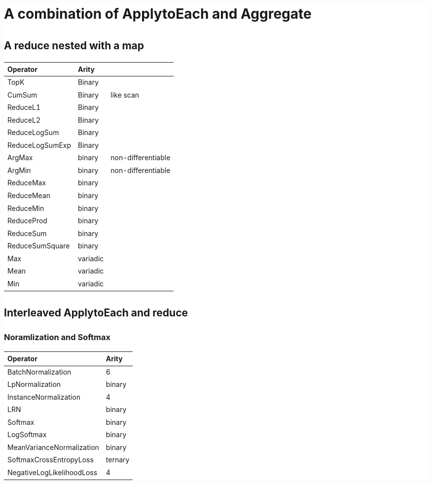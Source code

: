 # A combination of ApplytoEach and Aggregate

## A reduce nested with a map

|Operator|Arity||
|:--|:--|:--|
|TopK|Binary|
|CumSum|Binary|like scan|
|ReduceL1|Binary|
|ReduceL2|Binary|
|ReduceLogSum|Binary|
|ReduceLogSumExp|Binary|
|ArgMax|binary|non-differentiable
|ArgMin|binary|non-differentiable
|ReduceMax|binary|
|ReduceMean|binary|
|ReduceMin|binary|
|ReduceProd|binary|
|ReduceSum|binary|
|ReduceSumSquare|binary|
|Max|variadic|
|Mean|variadic|
|Min|variadic|

## Interleaved ApplytoEach and reduce

### Noramlization and Softmax

|Operator|Arity|
|:--|:--|
|BatchNormalization|6|
|LpNormalization|binary|
|InstanceNormalization|4|
|LRN|binary|
|Softmax|binary|
|LogSoftmax|binary|
|MeanVarianceNormalization|binary|
|SoftmaxCrossEntropyLoss|ternary|
|NegativeLogLikelihoodLoss|4|
